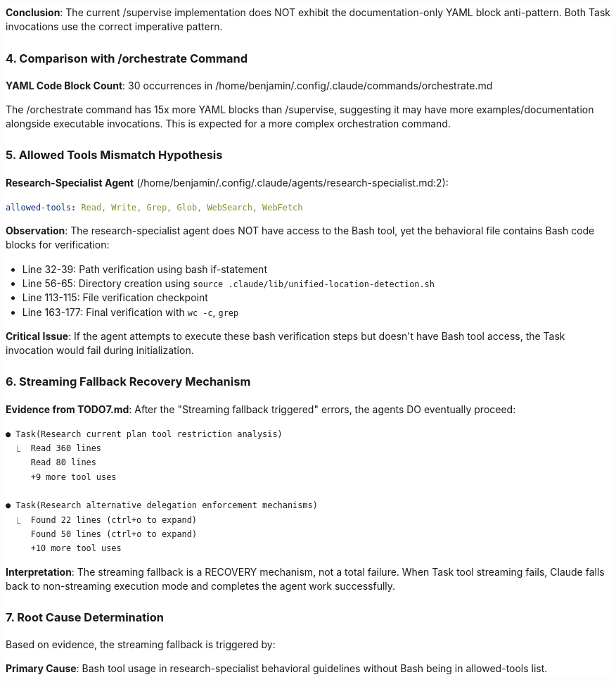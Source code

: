**Conclusion**: The current /supervise implementation does NOT exhibit the documentation-only YAML block anti-pattern. Both Task invocations use the correct imperative pattern.

### 4. Comparison with /orchestrate Command

**YAML Code Block Count**: 30 occurrences in /home/benjamin/.config/.claude/commands/orchestrate.md

The /orchestrate command has 15x more YAML blocks than /supervise, suggesting it may have more examples/documentation alongside executable invocations. This is expected for a more complex orchestration command.

### 5. Allowed Tools Mismatch Hypothesis

**Research-Specialist Agent** (/home/benjamin/.config/.claude/agents/research-specialist.md:2):
```yaml
allowed-tools: Read, Write, Grep, Glob, WebSearch, WebFetch
```

**Observation**: The research-specialist agent does NOT have access to the Bash tool, yet the behavioral file contains Bash code blocks for verification:

- Line 32-39: Path verification using bash if-statement
- Line 56-65: Directory creation using `source .claude/lib/unified-location-detection.sh`
- Line 113-115: File verification checkpoint
- Line 163-177: Final verification with `wc -c`, `grep`

**Critical Issue**: If the agent attempts to execute these bash verification steps but doesn't have Bash tool access, the Task invocation would fail during initialization.

### 6. Streaming Fallback Recovery Mechanism

**Evidence from TODO7.md**: After the "Streaming fallback triggered" errors, the agents DO eventually proceed:

```
● Task(Research current plan tool restriction analysis)
  ⎿  Read 360 lines
     Read 80 lines
     +9 more tool uses

● Task(Research alternative delegation enforcement mechanisms)
  ⎿  Found 22 lines (ctrl+o to expand)
     Found 50 lines (ctrl+o to expand)
     +10 more tool uses
```

**Interpretation**: The streaming fallback is a RECOVERY mechanism, not a total failure. When Task tool streaming fails, Claude falls back to non-streaming execution mode and completes the agent work successfully.

### 7. Root Cause Determination

Based on evidence, the streaming fallback is triggered by:

**Primary Cause**: Bash tool usage in research-specialist behavioral guidelines without Bash being in allowed-tools list.
